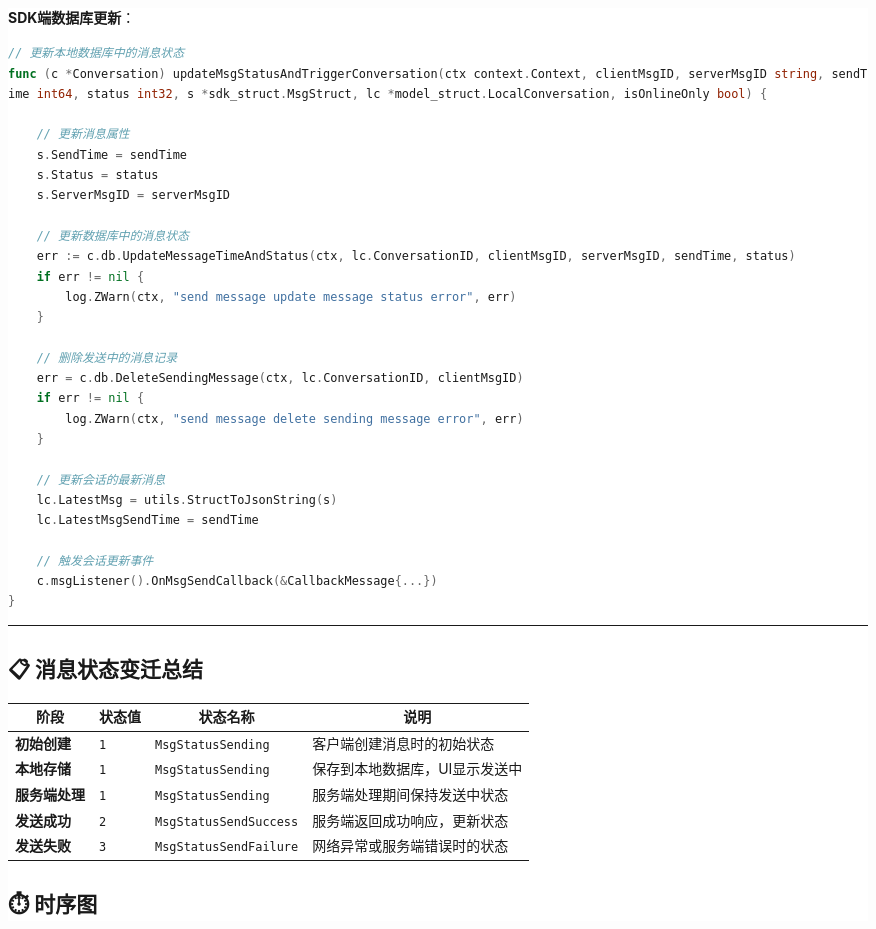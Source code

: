 **SDK端数据库更新**：

```go
// 更新本地数据库中的消息状态
func (c *Conversation) updateMsgStatusAndTriggerConversation(ctx context.Context, clientMsgID, serverMsgID string, sendTime int64, status int32, s *sdk_struct.MsgStruct, lc *model_struct.LocalConversation, isOnlineOnly bool) {
    
    // 更新消息属性
    s.SendTime = sendTime
    s.Status = status
    s.ServerMsgID = serverMsgID

    // 更新数据库中的消息状态
    err := c.db.UpdateMessageTimeAndStatus(ctx, lc.ConversationID, clientMsgID, serverMsgID, sendTime, status)
    if err != nil {
        log.ZWarn(ctx, "send message update message status error", err)
    }

    // 删除发送中的消息记录
    err = c.db.DeleteSendingMessage(ctx, lc.ConversationID, clientMsgID)
    if err != nil {
        log.ZWarn(ctx, "send message delete sending message error", err)
    }

    // 更新会话的最新消息
    lc.LatestMsg = utils.StructToJsonString(s)
    lc.LatestMsgSendTime = sendTime

    // 触发会话更新事件
    c.msgListener().OnMsgSendCallback(&CallbackMessage{...})
}
```

---

## 📋 **消息状态变迁总结**

| 阶段 | 状态值 | 状态名称 | 说明 |
|------|--------|----------|------|
| **初始创建** | `1` | `MsgStatusSending` | 客户端创建消息时的初始状态 |
| **本地存储** | `1` | `MsgStatusSending` | 保存到本地数据库，UI显示发送中 |
| **服务端处理** | `1` | `MsgStatusSending` | 服务端处理期间保持发送中状态 |
| **发送成功** | `2` | `MsgStatusSendSuccess` | 服务端返回成功响应，更新状态 |
| **发送失败** | `3` | `MsgStatusSendFailure` | 网络异常或服务端错误时的状态 |


## ⏱️ **时序图**
